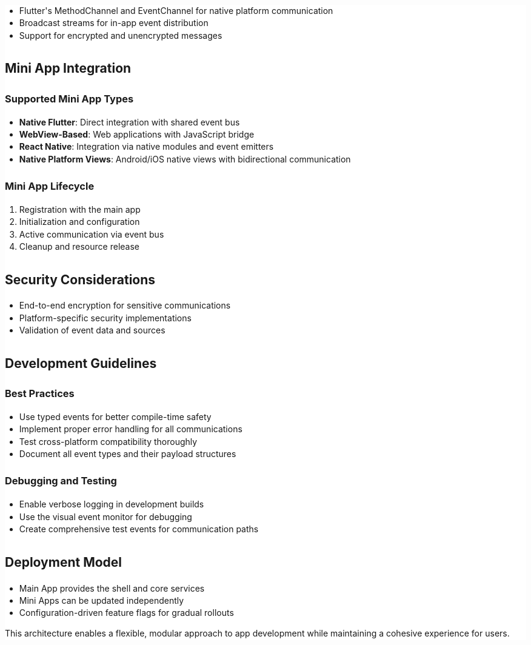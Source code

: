 - Flutter's MethodChannel and EventChannel for native platform communication
- Broadcast streams for in-app event distribution
- Support for encrypted and unencrypted messages

## Mini App Integration

### Supported Mini App Types

- **Native Flutter**: Direct integration with shared event bus
- **WebView-Based**: Web applications with JavaScript bridge
- **React Native**: Integration via native modules and event emitters
- **Native Platform Views**: Android/iOS native views with bidirectional communication

### Mini App Lifecycle

1. Registration with the main app
2. Initialization and configuration
3. Active communication via event bus
4. Cleanup and resource release

## Security Considerations

- End-to-end encryption for sensitive communications
- Platform-specific security implementations
- Validation of event data and sources

## Development Guidelines

### Best Practices

- Use typed events for better compile-time safety
- Implement proper error handling for all communications
- Test cross-platform compatibility thoroughly
- Document all event types and their payload structures

### Debugging and Testing

- Enable verbose logging in development builds
- Use the visual event monitor for debugging
- Create comprehensive test events for communication paths

## Deployment Model

- Main App provides the shell and core services
- Mini Apps can be updated independently
- Configuration-driven feature flags for gradual rollouts

This architecture enables a flexible, modular approach to app development while maintaining a cohesive experience for users.

